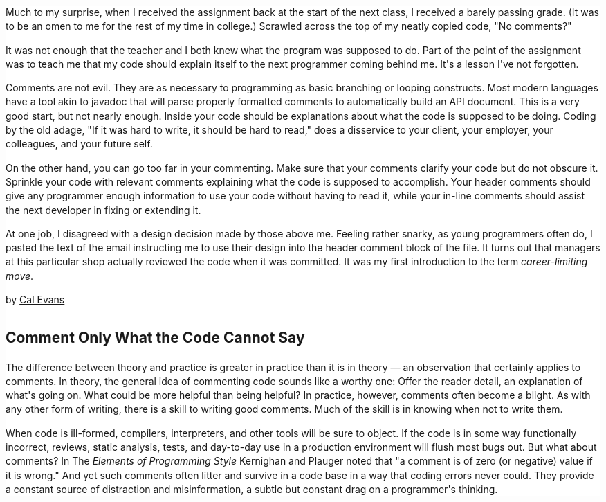 Much to my surprise, when I received the assignment back at the start of the
next class, I received a barely passing grade. (It was to be an omen to me for
the rest of my time in college.) Scrawled across the top of my neatly copied
code, "No comments?"

It was not enough that the teacher and I both knew what the program was supposed
to do. Part of the point of the assignment was to teach me that my code should
explain itself to the next programmer coming behind me. It's a lesson I've not
forgotten.

Comments are not evil. They are as necessary to programming as basic branching
or looping constructs. Most modern languages have a tool akin to javadoc that
will parse properly formatted comments to automatically build an API document.
This is a very good start, but not nearly enough. Inside your code should be
explanations about what the code is supposed to be doing. Coding by the old
adage, "If it was hard to write, it should be hard to read," does a disservice
to your client, your employer, your colleagues, and your future self.

On the other hand, you can go too far in your commenting. Make sure that your
comments clarify your code but do not obscure it. Sprinkle your code with
relevant comments explaining what the code is supposed to accomplish. Your
header comments should give any programmer enough information to use your code
without having to read it, while your in-line comments should assist the next
developer in fixing or extending it.

At one job, I disagreed with a design decision made by those above me. Feeling
rather snarky, as young programmers often do, I pasted the text of the email
instructing me to use their design into the header comment block of the file. It
turns out that managers at this particular shop actually reviewed the code when
it was committed. It was my first introduction to the term _career-limiting
move_.

by [Cal Evans](http://programmer.97things.oreilly.com/wiki/index.php/Cal_Evans)

## Comment Only What the Code Cannot Say

The difference between theory and practice is greater in practice than it is in
theory — an observation that certainly applies to comments. In theory, the
general idea of commenting code sounds like a worthy one: Offer the reader
detail, an explanation of what's going on. What could be more helpful than being
helpful? In practice, however, comments often become a blight. As with any other
form of writing, there is a skill to writing good comments. Much of the skill is
in knowing when not to write them.

When code is ill-formed, compilers, interpreters, and other tools will be sure
to object. If the code is in some way functionally incorrect, reviews, static
analysis, tests, and day-to-day use in a production environment will flush most
bugs out. But what about comments? In The _Elements of Programming Style_
Kernighan and Plauger noted that "a comment is of zero (or negative) value if it
is wrong." And yet such comments often litter and survive in a code base in a
way that coding errors never could. They provide a constant source of
distraction and misinformation, a subtle but constant drag on a programmer's
thinking.

